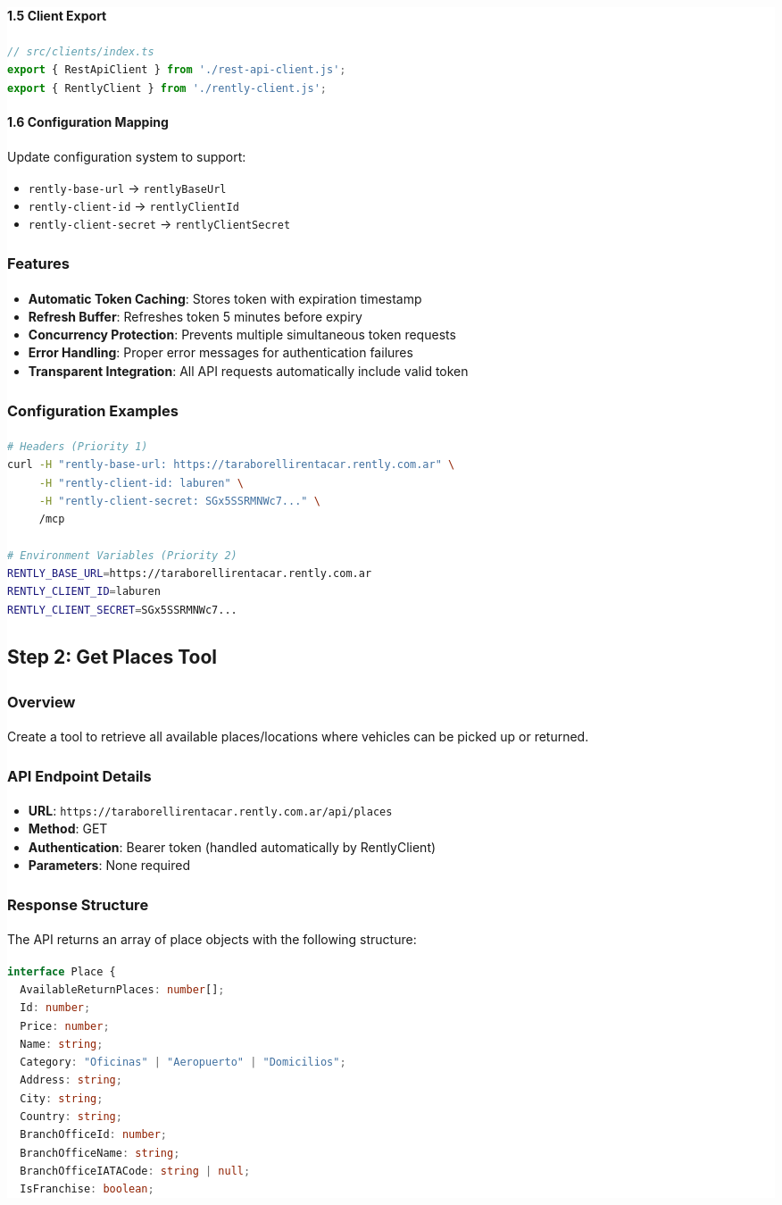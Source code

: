 #### 1.5 Client Export
```typescript
// src/clients/index.ts
export { RestApiClient } from './rest-api-client.js';
export { RentlyClient } from './rently-client.js';
```

#### 1.6 Configuration Mapping
Update configuration system to support:
- `rently-base-url` → `rentlyBaseUrl`
- `rently-client-id` → `rentlyClientId` 
- `rently-client-secret` → `rentlyClientSecret`

### Features
- **Automatic Token Caching**: Stores token with expiration timestamp
- **Refresh Buffer**: Refreshes token 5 minutes before expiry
- **Concurrency Protection**: Prevents multiple simultaneous token requests
- **Error Handling**: Proper error messages for authentication failures
- **Transparent Integration**: All API requests automatically include valid token

### Configuration Examples
```bash
# Headers (Priority 1)
curl -H "rently-base-url: https://taraborellirentacar.rently.com.ar" \
     -H "rently-client-id: laburen" \
     -H "rently-client-secret: SGx5SSRMNWc7..." \
     /mcp

# Environment Variables (Priority 2)
RENTLY_BASE_URL=https://taraborellirentacar.rently.com.ar
RENTLY_CLIENT_ID=laburen
RENTLY_CLIENT_SECRET=SGx5SSRMNWc7...
```

## Step 2: Get Places Tool

### Overview
Create a tool to retrieve all available places/locations where vehicles can be picked up or returned.

### API Endpoint Details
- **URL**: `https://taraborellirentacar.rently.com.ar/api/places`
- **Method**: GET
- **Authentication**: Bearer token (handled automatically by RentlyClient)
- **Parameters**: None required

### Response Structure
The API returns an array of place objects with the following structure:
```typescript
interface Place {
  AvailableReturnPlaces: number[];
  Id: number;
  Price: number;
  Name: string;
  Category: "Oficinas" | "Aeropuerto" | "Domicilios";
  Address: string;
  City: string;
  Country: string;
  BranchOfficeId: number;
  BranchOfficeName: string;
  BranchOfficeIATACode: string | null;
  IsFranchise: boolean;
```